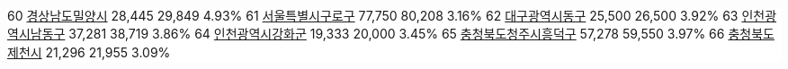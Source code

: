   <tr class="item">
    <td>60</td>
    <td><a href="/apt/경상남도밀양시">경상남도밀양시</a></td>
    <td>28,445</td>
    <td>29,849</td>
    <td>4.93%</td>
  </tr>

  <tr class="item">
    <td>61</td>
    <td><a href="/apt/서울특별시구로구">서울특별시구로구</a></td>
    <td>77,750</td>
    <td>80,208</td>
    <td>3.16%</td>
  </tr>

  <tr class="item">
    <td>62</td>
    <td><a href="/apt/대구광역시동구">대구광역시동구</a></td>
    <td>25,500</td>
    <td>26,500</td>
    <td>3.92%</td>
  </tr>

  <tr class="item">
    <td>63</td>
    <td><a href="/apt/인천광역시남동구">인천광역시남동구</a></td>
    <td>37,281</td>
    <td>38,719</td>
    <td>3.86%</td>
  </tr>

  <tr class="item">
    <td>64</td>
    <td><a href="/apt/인천광역시강화군">인천광역시강화군</a></td>
    <td>19,333</td>
    <td>20,000</td>
    <td>3.45%</td>
  </tr>

  <tr class="item">
    <td>65</td>
    <td><a href="/apt/충청북도청주시흥덕구">충청북도청주시흥덕구</a></td>
    <td>57,278</td>
    <td>59,550</td>
    <td>3.97%</td>
  </tr>

  <tr class="item">
    <td>66</td>
    <td><a href="/apt/충청북도제천시">충청북도제천시</a></td>
    <td>21,296</td>
    <td>21,955</td>
    <td>3.09%</td>
  </tr>
